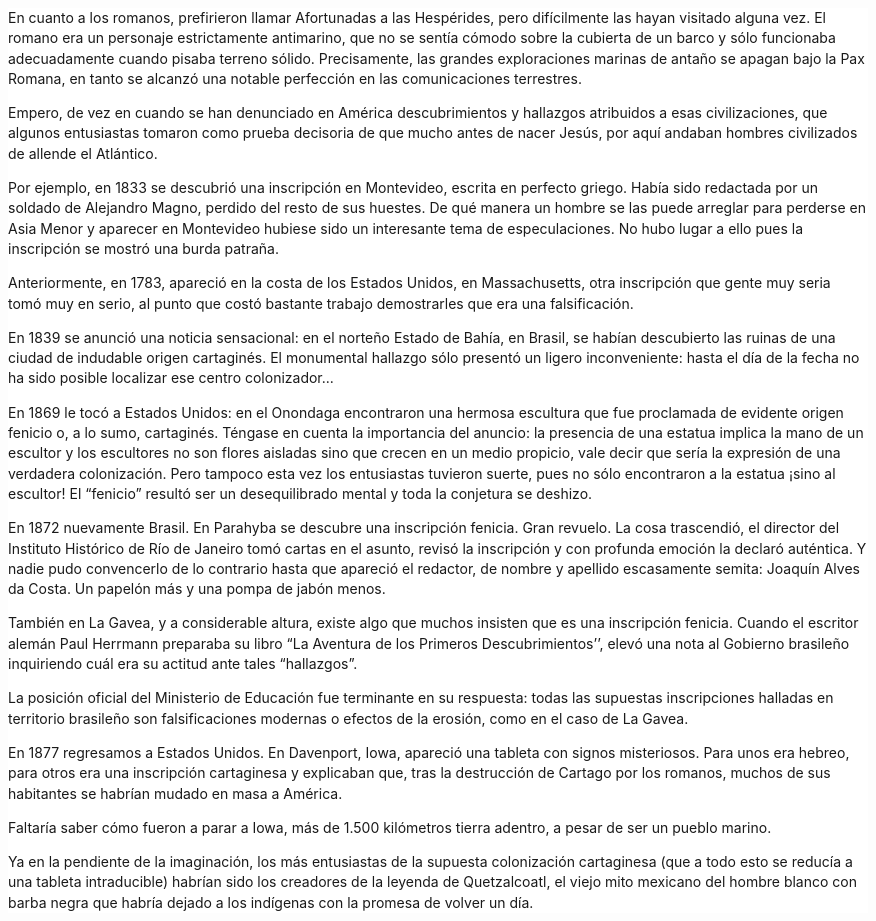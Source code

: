 En cuanto a los romanos, prefirieron llamar Afortunadas a las Hespérides, pero difícilmente las hayan visitado alguna vez. El romano era un personaje estrictamente antimarino, que no se sentía cómodo sobre la cubierta de un barco y sólo funcionaba adecuadamente cuando pisaba terreno sólido. Precisamente, las grandes exploraciones marinas de antaño se apagan bajo la Pax Romana, en tanto se alcanzó una notable perfección en las comunicaciones terrestres.

Empero, de vez en cuando se han denunciado en América descubrimientos y hallazgos atribuidos a esas civilizaciones, que algunos entusiastas tomaron como prueba decisoria de que mucho antes de nacer Jesús, por aquí andaban hombres civilizados de allende el Atlántico.

Por ejemplo, en 1833 se descubrió una inscripción en Montevideo, escrita en perfecto griego. Había sido redactada por un soldado de Alejandro Magno, perdido del resto de sus huestes. De qué manera un hombre se las puede arreglar para perderse en Asia Menor y aparecer en Montevideo hubiese sido un interesante tema de especulaciones. No hubo lugar a ello pues la inscripción se mostró una burda patraña.

Anteriormente, en 1783, apareció en la costa de los Estados Unidos, en Massachusetts, otra inscripción que gente muy seria tomó muy en serio, al punto que costó bastante trabajo demostrarles que era una falsificación.

En 1839 se anunció una noticia sensacional: en el norteño Estado de Bahía, en Brasil, se habían descubierto las ruinas de una ciudad de indudable origen cartaginés. El monumental hallazgo sólo presentó un ligero inconveniente: hasta el día de la fecha no ha sido posible localizar ese centro colonizador...

En 1869 le tocó a Estados Unidos: en el Onondaga encontraron una hermosa escultura que fue proclamada de evidente origen fenicio o, a lo sumo, cartaginés. Téngase en cuenta la importancia del anuncio: la presencia de una estatua implica la mano de un escultor y los escultores no son flores aisladas sino que crecen en un medio propicio, vale decir que sería la expresión de una verdadera colonización. Pero tampoco esta vez los entusiastas tuvieron suerte, pues no sólo encontraron a la estatua ¡sino al escultor! El “fenicio” resultó ser un desequilibrado mental y toda la conjetura se deshizo.

En 1872 nuevamente Brasil. En Parahyba se descubre una inscripción fenicia. Gran revuelo. La cosa trascendió, el director del Instituto Histórico de Río de Janeiro tomó cartas en el asunto, revisó la inscripción y con profunda emoción la declaró auténtica. Y nadie pudo convencerlo de lo contrario hasta que apareció el redactor, de nombre y apellido escasamente semita: Joaquín Alves da Costa. Un papelón más y una pompa de jabón menos.

También en La Gavea, y a considerable altura, existe algo que muchos insisten que es una inscripción fenicia. Cuando el escritor alemán Paul Herrmann preparaba su libro “La Aventura de los Primeros Descubrimientos’’, elevó una nota al Gobierno brasileño inquiriendo cuál era su actitud ante tales “hallazgos”.

La posición oficial del Ministerio de Educación fue terminante en su respuesta: todas las supuestas inscripciones halladas en territorio brasileño son falsificaciones modernas o efectos de la erosión, como en el caso de La Gavea.

En 1877 regresamos a Estados Unidos. En Davenport, Iowa, apareció una tableta con signos misteriosos. Para unos era hebreo, para otros era una inscripción cartaginesa y explicaban que, tras la destrucción de Cartago por los romanos, muchos de sus habitantes se habrían mudado en masa a América.

Faltaría saber cómo fueron a parar a Iowa, más de 1.500 kilómetros tierra adentro, a pesar de ser un pueblo marino.

Ya en la pendiente de la imaginación, los más entusiastas de la supuesta colonización cartaginesa (que a todo esto se reducía a una tableta intraducible) habrían sido los creadores de la leyenda de Quetzalcoatl, el viejo mito mexicano del hombre blanco con barba negra que habría dejado a los indígenas con la promesa de volver un día.
